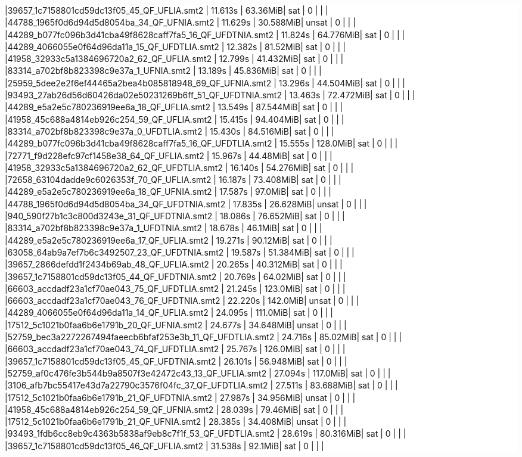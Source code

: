 |39657_1c7158801cd59dc13f05_45_QF_UFLIA.smt2                  |   11.613s | 63.36MiB| sat | 0 |  |  |
|44788_1965f0d6d94d5d8054ba_34_QF_UFNIA.smt2                  |   11.629s | 30.588MiB| unsat | 0 |  |  |
|44289_b077fc096b3d41cba49f8628caff7fa5_16_QF_UFDTNIA.smt2    |   11.824s | 64.776MiB| sat | 0 |  |  |
|44289_4066055e0f64d96da11a_15_QF_UFDTLIA.smt2                |   12.382s | 81.52MiB| sat | 0 |  |  |
|41958_32933c5a1384696720a2_62_QF_UFLIA.smt2                  |   12.799s | 41.432MiB| sat | 0 |  |  |
|83314_a702bf8b823398c9e37a_1_UFNIA.smt2                      |   13.189s | 45.836MiB| sat | 0 |  |  |
|25959_5dee2e2f6ef44465a2bea4b085818948_69_QF_UFNIA.smt2      |   13.296s | 44.504MiB| sat | 0 |  |  |
|93493_27ab26d56d60426da02e50231269b6ff_51_QF_UFDTNIA.smt2    |   13.463s | 72.472MiB| sat | 0 |  |  |
|44289_e5a2e5c780236919ee6a_18_QF_UFLIA.smt2                  |   13.549s | 87.544MiB| sat | 0 |  |  |
|41958_45c688a4814eb926c254_59_QF_UFLIA.smt2                  |   15.415s | 94.404MiB| sat | 0 |  |  |
|83314_a702bf8b823398c9e37a_0_UFDTLIA.smt2                    |   15.430s | 84.516MiB| sat | 0 |  |  |
|44289_b077fc096b3d41cba49f8628caff7fa5_16_QF_UFDTLIA.smt2    |   15.555s | 128.0MiB| sat | 0 |  |  |
|72771_f9d228efc97cf1458e38_64_QF_UFLIA.smt2                  |   15.967s | 44.48MiB| sat | 0 |  |  |
|41958_32933c5a1384696720a2_62_QF_UFDTLIA.smt2                |   16.140s | 54.276MiB| sat | 0 |  |  |
|72658_63104dadde9c6026353f_70_QF_UFLIA.smt2                  |   16.187s | 73.408MiB| sat | 0 |  |  |
|44289_e5a2e5c780236919ee6a_18_QF_UFNIA.smt2                  |   17.587s | 97.0MiB| sat | 0 |  |  |
|44788_1965f0d6d94d5d8054ba_34_QF_UFDTNIA.smt2                |   17.835s | 26.628MiB| unsat | 0 |  |  |
|940_590f27b1c3c800d3243e_31_QF_UFDTNIA.smt2                  |   18.086s | 76.652MiB| sat | 0 |  |  |
|83314_a702bf8b823398c9e37a_1_UFDTNIA.smt2                    |   18.678s | 46.1MiB| sat | 0 |  |  |
|44289_e5a2e5c780236919ee6a_17_QF_UFLIA.smt2                  |   19.271s | 90.12MiB| sat | 0 |  |  |
|63058_64ab9a7ef7b6c3492507_23_QF_UFDTNIA.smt2                |   19.587s | 51.384MiB| sat | 0 |  |  |
|39657_2866defdd1f2434b69ab_48_QF_UFLIA.smt2                  |   20.265s | 40.312MiB| sat | 0 |  |  |
|39657_1c7158801cd59dc13f05_44_QF_UFDTNIA.smt2                |   20.769s | 64.02MiB| sat | 0 |  |  |
|66603_accdadf23a1cf70ae043_75_QF_UFDTLIA.smt2                |   21.245s | 123.0MiB| sat | 0 |  |  |
|66603_accdadf23a1cf70ae043_76_QF_UFDTNIA.smt2                |   22.220s | 142.0MiB| unsat | 0 |  |  |
|44289_4066055e0f64d96da11a_14_QF_UFLIA.smt2                  |   24.095s | 111.0MiB| sat | 0 |  |  |
|17512_5c1021b0faa6b6e1791b_20_QF_UFNIA.smt2                  |   24.677s | 34.648MiB| unsat | 0 |  |  |
|52759_bec3a2272267494faeecb6bfaf253e3b_11_QF_UFDTLIA.smt2    |   24.716s | 85.02MiB| sat | 0 |  |  |
|66603_accdadf23a1cf70ae043_74_QF_UFDTLIA.smt2                |   25.767s | 126.0MiB| sat | 0 |  |  |
|39657_1c7158801cd59dc13f05_45_QF_UFDTNIA.smt2                |   26.101s | 56.948MiB| sat | 0 |  |  |
|52759_af0c476fe3b544b9a8507f3e42472c43_13_QF_UFLIA.smt2      |   27.094s | 117.0MiB| sat | 0 |  |  |
|3106_afb7bc55417e43d7a22790c3576f04fc_37_QF_UFDTLIA.smt2     |   27.511s | 83.688MiB| sat | 0 |  |  |
|17512_5c1021b0faa6b6e1791b_21_QF_UFDTNIA.smt2                |   27.987s | 34.956MiB| unsat | 0 |  |  |
|41958_45c688a4814eb926c254_59_QF_UFNIA.smt2                  |   28.039s | 79.46MiB| sat | 0 |  |  |
|17512_5c1021b0faa6b6e1791b_21_QF_UFNIA.smt2                  |   28.385s | 34.408MiB| unsat | 0 |  |  |
|93493_1fdb6cc8eb9c4363b5838af9eb8c7f1f_53_QF_UFDTLIA.smt2    |   28.619s | 80.316MiB| sat | 0 |  |  |
|39657_1c7158801cd59dc13f05_46_QF_UFLIA.smt2                  |   31.538s | 92.1MiB| sat | 0 |  |  |